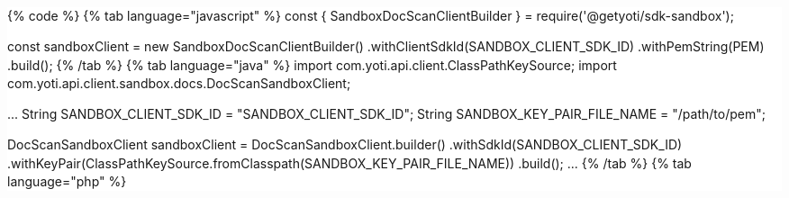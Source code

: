 {% code %}
{% tab language="javascript" %}
const { SandboxDocScanClientBuilder } = require('@getyoti/sdk-sandbox');

const sandboxClient = new SandboxDocScanClientBuilder()
  .withClientSdkId(SANDBOX_CLIENT_SDK_ID)
  .withPemString(PEM)
  .build();
{% /tab %}
{% tab language="java" %}
import com.yoti.api.client.ClassPathKeySource;
import com.yoti.api.client.sandbox.docs.DocScanSandboxClient;

...
String SANDBOX_CLIENT_SDK_ID = "SANDBOX_CLIENT_SDK_ID";
String SANDBOX_KEY_PAIR_FILE_NAME = "/path/to/pem";

DocScanSandboxClient sandboxClient = DocScanSandboxClient.builder()
        .withSdkId(SANDBOX_CLIENT_SDK_ID)
        .withKeyPair(ClassPathKeySource.fromClasspath(SANDBOX_KEY_PAIR_FILE_NAME))
        .build();
...
{% /tab %}
{% tab language="php" %}
<?php

use Yoti\Sandbox\DocScan\SandboxClient;

$sandboxClient = new SandboxClient('SANDBOX_CLIENT_SDK_ID', '/path/to/your-pem-file.pem');
{% /tab %}
{% tab language="python" %}
from yoti_python_sandbox.doc_scan.client import DocScanSandboxClient

sandbox_client_sdk_id = 'YOUR_SANDBOX_SDK_ID'
pem_file_path = '/path/to/pem'

doc_scan_sandbox_client = DocScanSandboxClient(sandbox_client_sdk_id, pem_file_path)
{% /tab %}
{% tab language="csharp" %}
using System.IO;
using Yoti.Auth;
using Yoti.Auth.Sandbox.DocScan.Request;

...
const string YOTI_CLIENT_SDK_ID = "YOUR_SANDBOX_SDK_ID";
const string PEM_PATH = "/path/to/pem";

StreamReader privateKeyStream = System.IO.File.OpenText(PEM_PATH);
var key = CryptoEngine.LoadRsaKey(privateKeyStream);

var sandboxClient = new SandboxClientBuilder()
    .WithClientSdkId(YOTI_CLIENT_SDK_ID)
    .WithKeyPair(key)
    .Build();
...
{% /tab %}
{% tab language="go" %}
// COMING SOON
{% /tab %}
{% tab language="ruby" %}
# COMING SOON
{% /tab %}
{% /code %}

---